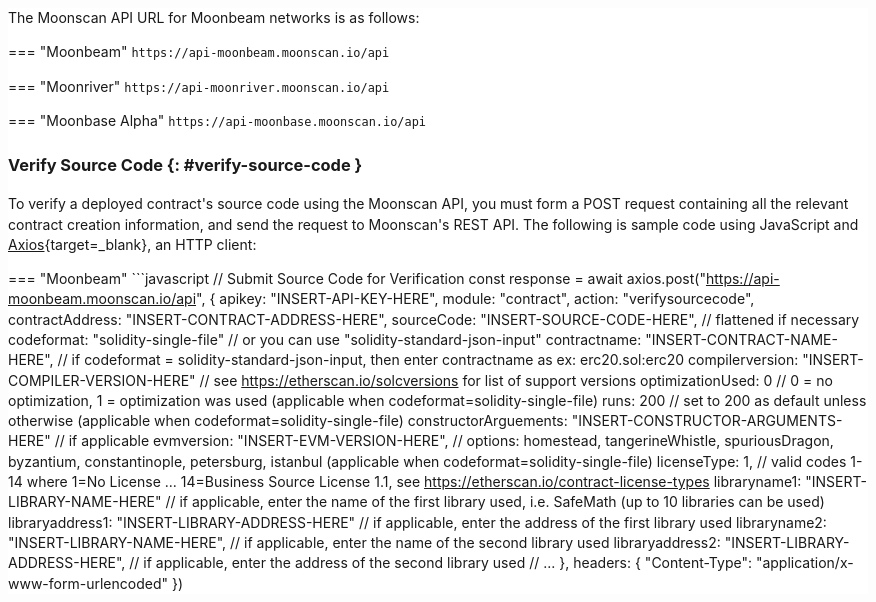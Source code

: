 The Moonscan API URL for Moonbeam networks is as follows:

=== "Moonbeam"
    ```
    https://api-moonbeam.moonscan.io/api
    ```

=== "Moonriver"
    ```
    https://api-moonriver.moonscan.io/api
    ```

=== "Moonbase Alpha"
    ```
    https://api-moonbase.moonscan.io/api
    ```

### Verify Source Code {: #verify-source-code }

To verify a deployed contract's source code using the Moonscan API, you must form a POST request containing all the relevant contract creation information, and send the request to Moonscan's REST API. The following is sample code using JavaScript and [Axios](https://axios-http.com/docs/intro){target=_blank}, an HTTP client:

=== "Moonbeam"
    ```javascript
    // Submit Source Code for Verification
    const response = await axios.post("https://api-moonbeam.moonscan.io/api", {
        apikey: "INSERT-API-KEY-HERE",
        module: "contract",
        action: "verifysourcecode",
        contractAddress: "INSERT-CONTRACT-ADDRESS-HERE",
        sourceCode: "INSERT-SOURCE-CODE-HERE", // flattened if necessary
        codeformat: "solidity-single-file" // or you can use "solidity-standard-json-input"
        contractname: "INSERT-CONTRACT-NAME-HERE", // if codeformat = solidity-standard-json-input, then enter contractname as ex: erc20.sol:erc20
        compilerversion: "INSERT-COMPILER-VERSION-HERE" // see https://etherscan.io/solcversions for list of support versions
        optimizationUsed: 0 // 0 = no optimization, 1 = optimization was used (applicable when codeformat=solidity-single-file)
        runs: 200 // set to 200 as default unless otherwise (applicable when codeformat=solidity-single-file) 
        constructorArguements: "INSERT-CONSTRUCTOR-ARGUMENTS-HERE" // if applicable
        evmversion: "INSERT-EVM-VERSION-HERE", // options: homestead, tangerineWhistle, spuriousDragon, byzantium, constantinople, petersburg, istanbul (applicable when codeformat=solidity-single-file)
        licenseType: 1, // valid codes 1-14 where 1=No License ... 14=Business Source License 1.1, see https://etherscan.io/contract-license-types
        libraryname1: "INSERT-LIBRARY-NAME-HERE" // if applicable, enter the name of the first library used, i.e. SafeMath (up to 10 libraries can be used)
        libraryaddress1: "INSERT-LIBRARY-ADDRESS-HERE" // if applicable, enter the address of the first library used
        libraryname2: "INSERT-LIBRARY-NAME-HERE", // if applicable, enter the name of the second library used
        libraryaddress2: "INSERT-LIBRARY-ADDRESS-HERE", // if applicable, enter the address of the second library used
        // ...
    }, headers: { "Content-Type": "application/x-www-form-urlencoded" })
